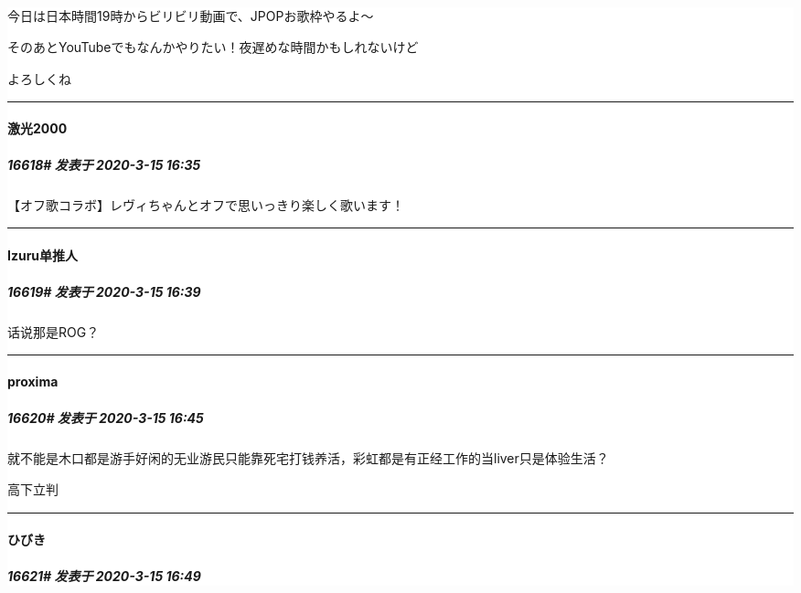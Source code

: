今日は日本時間19時からビリビリ動画で、JPOPお歌枠やるよ～

そのあとYouTubeでもなんかやりたい！夜遅めな時間かもしれないけど

よろしくね







-----

####  激光2000  
##### 16618#       发表于 2020-3-15 16:35




【オフ歌コラボ】レヴィちゃんとオフで思いっきり楽しく歌います！







-----

####  Izuru单推人  
##### 16619#       发表于 2020-3-15 16:39




话说那是ROG？







-----

####  proxima  
##### 16620#       发表于 2020-3-15 16:45




就不能是木口都是游手好闲的无业游民只能靠死宅打钱养活，彩虹都是有正经工作的当liver只是体验生活？

高下立判







-----

####  ひびき  
##### 16621#       发表于 2020-3-15 16:49



